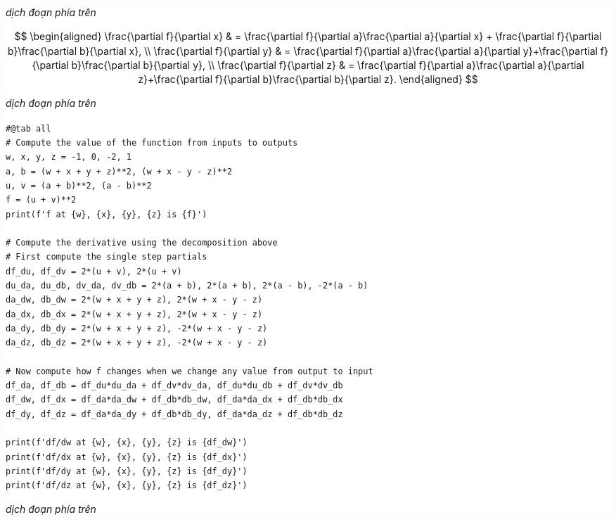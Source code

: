 


*dịch đoạn phía trên*


$$
\begin{aligned}
\frac{\partial f}{\partial x} & = \frac{\partial f}{\partial a}\frac{\partial a}{\partial x} + \frac{\partial f}{\partial b}\frac{\partial b}{\partial x}, \\
\frac{\partial f}{\partial y} & = \frac{\partial f}{\partial a}\frac{\partial a}{\partial y}+\frac{\partial f}{\partial b}\frac{\partial b}{\partial y}, \\
\frac{\partial f}{\partial z} & = \frac{\partial f}{\partial a}\frac{\partial a}{\partial z}+\frac{\partial f}{\partial b}\frac{\partial b}{\partial z}.
\end{aligned}
$$




*dịch đoạn phía trên*



```{.python .input}
#@tab all
# Compute the value of the function from inputs to outputs
w, x, y, z = -1, 0, -2, 1
a, b = (w + x + y + z)**2, (w + x - y - z)**2
u, v = (a + b)**2, (a - b)**2
f = (u + v)**2
print(f'f at {w}, {x}, {y}, {z} is {f}')

# Compute the derivative using the decomposition above
# First compute the single step partials
df_du, df_dv = 2*(u + v), 2*(u + v)
du_da, du_db, dv_da, dv_db = 2*(a + b), 2*(a + b), 2*(a - b), -2*(a - b)
da_dw, db_dw = 2*(w + x + y + z), 2*(w + x - y - z)
da_dx, db_dx = 2*(w + x + y + z), 2*(w + x - y - z)
da_dy, db_dy = 2*(w + x + y + z), -2*(w + x - y - z)
da_dz, db_dz = 2*(w + x + y + z), -2*(w + x - y - z)

# Now compute how f changes when we change any value from output to input
df_da, df_db = df_du*du_da + df_dv*dv_da, df_du*du_db + df_dv*dv_db
df_dw, df_dx = df_da*da_dw + df_db*db_dw, df_da*da_dx + df_db*db_dx
df_dy, df_dz = df_da*da_dy + df_db*db_dy, df_da*da_dz + df_db*db_dz

print(f'df/dw at {w}, {x}, {y}, {z} is {df_dw}')
print(f'df/dx at {w}, {x}, {y}, {z} is {df_dx}')
print(f'df/dy at {w}, {x}, {y}, {z} is {df_dy}')
print(f'df/dz at {w}, {x}, {y}, {z} is {df_dz}')
```





*dịch đoạn phía trên*

